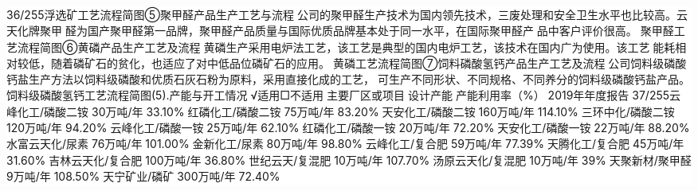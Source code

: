 36/255浮选矿工艺流程简图⑤聚甲醛产品生产工艺与流程
公司的聚甲醛生产技术为国内领先技术，三废处理和安全卫生水平也比较高。云天化牌聚甲
醛为国产聚甲醛第一品牌，聚甲醛产品质量与国际优质品牌基本处于同一水平，在国际聚甲醛产
品中客户评价很高。
聚甲醛工艺流程简图⑥黄磷产品生产工艺及流程
黄磷生产采用电炉法工艺，该工艺是典型的国内电炉工艺，该技术在国内广为使用。该工艺
能耗相对较低，随着磷矿石的贫化，也适应了对中低品位磷矿石的应用。
黄磷工艺流程简图⑦饲料磷酸氢钙产品生产工艺及流程
公司饲料级磷酸钙盐生产方法以饲料级磷酸和优质石灰石粉为原料，采用直接化成的工艺，
可生产不同形状、不同规格、不同养分的饲料级磷酸钙盐产品。
饲料级磷酸氢钙工艺流程简图(5).产能与开工情况
√适用□不适用
主要厂区或项目
设计产能
产能利用率（%）
2019年年度报告
37/255云峰化工/磷酸二铵
30万吨/年
33.10%
红磷化工/磷酸二铵
75万吨/年
83.20%
天安化工/磷酸二铵
160万吨/年
114.10%
三环中化/磷酸二铵
120万吨/年
94.20%
云峰化工/磷酸一铵
25万吨/年
62.10%
红磷化工/磷酸一铵
20万吨/年
72.20%
天安化工/磷酸一铵
22万吨/年
88.20%
水富云天化/尿素
76万吨/年
101.00%
金新化工/尿素
80万吨/年
98.80%
云峰化工/复合肥
59万吨/年
77.39%
天腾化工/复合肥
45万吨/年
31.60%
吉林云天化/复合肥
100万吨/年
36.80%
世纪云天/复混肥
10万吨/年
107.70%
汤原云天化/复混肥
10万吨/年
39%
天聚新材/聚甲醛
9万吨/年
108.50%
天宁矿业/磷矿
300万吨/年
72.40%